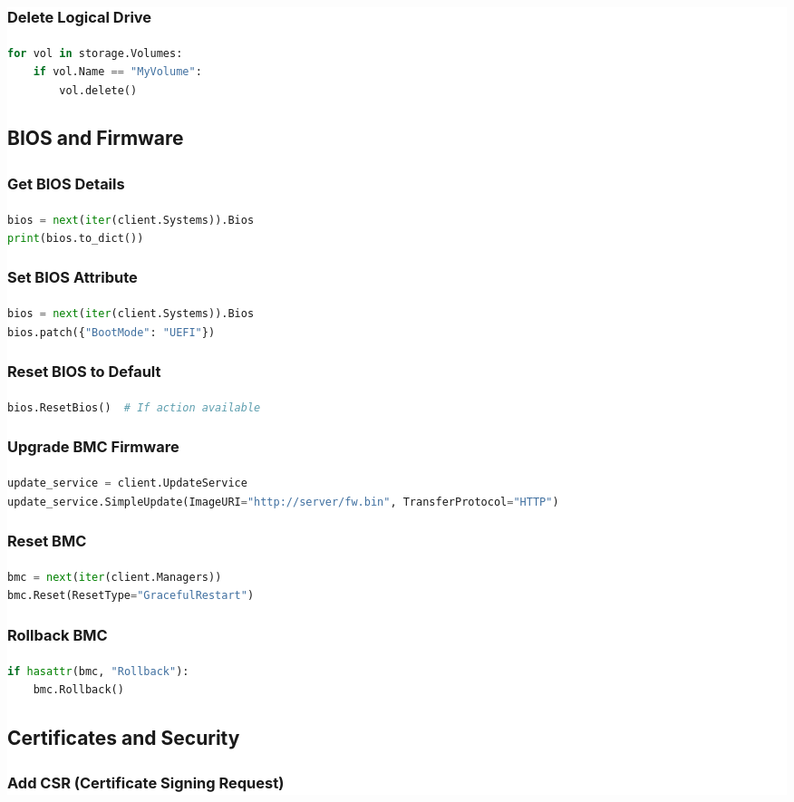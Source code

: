 ### Delete Logical Drive

```python
for vol in storage.Volumes:
    if vol.Name == "MyVolume":
        vol.delete()
```

## BIOS and Firmware

### Get BIOS Details

```python
bios = next(iter(client.Systems)).Bios
print(bios.to_dict())
```

### Set BIOS Attribute

```python
bios = next(iter(client.Systems)).Bios
bios.patch({"BootMode": "UEFI"})
```

### Reset BIOS to Default

```python
bios.ResetBios()  # If action available
```

### Upgrade BMC Firmware

```python
update_service = client.UpdateService
update_service.SimpleUpdate(ImageURI="http://server/fw.bin", TransferProtocol="HTTP")
```

### Reset BMC

```python
bmc = next(iter(client.Managers))
bmc.Reset(ResetType="GracefulRestart")
```

### Rollback BMC

```python
if hasattr(bmc, "Rollback"):
    bmc.Rollback()
```

## Certificates and Security

### Add CSR (Certificate Signing Request)
